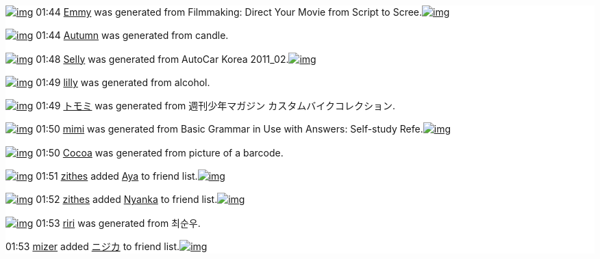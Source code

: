 [![img](http://img34.imageshack.us/img34/1139/yx3p.png)](http://www.barcodekanojo.com/kanojo/2661961/Emmy) 01:44 [Emmy](http://www.barcodekanojo.com/kanojo/2661961/Emmy) was generated from Filmmaking: Direct Your Movie from Script to Scree.[![img](http://img89.imageshack.us/img89/5360/djj2.jpg)](http://www.barcodekanojo.com/product_images/barcode/5169365/1385743411/Filmmaking%3A%20Direct%20Your%20Movie%20from%20Script%20to%20Scree.jpg) 

[![img](http://img9.imageshack.us/img9/7927/zfux.png)](http://www.barcodekanojo.com/kanojo/2661962/Autumn) 01:44 [Autumn](http://www.barcodekanojo.com/kanojo/2661962/Autumn) was generated from candle.

[![img](http://img812.imageshack.us/img812/5994/r8j5.png)](http://www.barcodekanojo.com/kanojo/2661963/Selly) 01:48 [Selly](http://www.barcodekanojo.com/kanojo/2661963/Selly) was generated from AutoCar Korea 2011_02.[![img](http://img13.imageshack.us/img13/4886/wced.jpg)](http://www.barcodekanojo.com/product_images/barcode/5169367/1385743676/AutoCar%20Korea%202011_02.jpg) 

[![img](http://img5.imageshack.us/img5/628/l4az.png)](http://www.barcodekanojo.com/kanojo/2661964/lilly) 01:49 [lilly](http://www.barcodekanojo.com/kanojo/2661964/lilly) was generated from alcohol.

[![img](http://img607.imageshack.us/img607/2231/kuv7.png)](http://www.barcodekanojo.com/kanojo/2661965/%E3%83%88%E3%83%A2%E3%83%9F) 01:49 [トモミ](http://www.barcodekanojo.com/kanojo/2661965/%E3%83%88%E3%83%A2%E3%83%9F) was generated from 週刊少年マガジン カスタムバイクコレクション.

[![img](http://img845.imageshack.us/img845/3093/s62p.png)](http://www.barcodekanojo.com/kanojo/2661966/mimi) 01:50 [mimi](http://www.barcodekanojo.com/kanojo/2661966/mimi) was generated from Basic Grammar in Use with Answers: Self-study Refe.[![img](http://img24.imageshack.us/img24/3078/kg3g.jpg)](http://www.barcodekanojo.com/product_images/barcode/5169370/1385743777/Basic%20Grammar%20in%20Use%20with%20Answers%3A%20Self-study%20Refe.jpg) 

[![img](http://img32.imageshack.us/img32/1430/e9r9.png)](http://www.barcodekanojo.com/kanojo/2661967/Cocoa) 01:50 [Cocoa](http://www.barcodekanojo.com/kanojo/2661967/Cocoa) was generated from picture of a barcode.

[![img](http://img29.imageshack.us/img29/8304/e24p.jpg)](http://www.barcodekanojo.com/user/416373/zithes) 01:51 [zithes](http://www.barcodekanojo.com/user/416373/zithes) added [Aya](http://www.barcodekanojo.com/kanojo/2391379/Aya) to friend list.[![img](http://img856.imageshack.us/img856/2458/2cwb.png)](http://www.barcodekanojo.com/kanojo/2391379/Aya) 

[![img](http://img191.imageshack.us/img191/9664/iq5k.jpg)](http://www.barcodekanojo.com/user/416373/zithes) 01:52 [zithes](http://www.barcodekanojo.com/user/416373/zithes) added [Nyanka](http://www.barcodekanojo.com/kanojo/2634630/Nyanka) to friend list.[![img](http://img513.imageshack.us/img513/3277/9ld6.png)](http://www.barcodekanojo.com/kanojo/2634630/Nyanka) 

[![img](http://img163.imageshack.us/img163/5638/zv2r.png)](http://www.barcodekanojo.com/kanojo/2661968/riri) 01:53 [riri](http://www.barcodekanojo.com/kanojo/2661968/riri) was generated from 최순우.

01:53 [mizer](http://www.barcodekanojo.com/user/421796/mizer) added [ニジカ](http://www.barcodekanojo.com/kanojo/1413065/%E3%83%8B%E3%82%B8%E3%82%AB) to friend list.[![img](http://img854.imageshack.us/img854/8735/bxeq.png)](http://www.barcodekanojo.com/kanojo/1413065/%E3%83%8B%E3%82%B8%E3%82%AB) 

